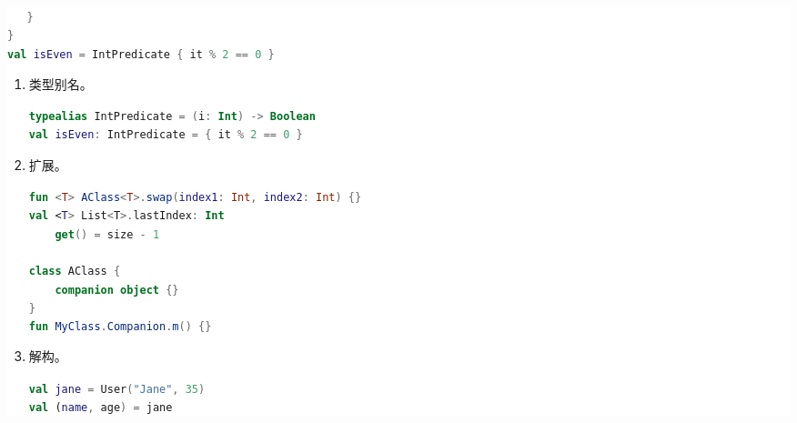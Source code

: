    ```kotlin
      }
   }
   val isEven = IntPredicate { it % 2 == 0 }
   ```
1. 类型别名。
    ```kotlin
    typealias IntPredicate = (i: Int) -> Boolean
    val isEven: IntPredicate = { it % 2 == 0 }
    ```
1. 扩展。
    ```kotlin
    fun <T> AClass<T>.swap(index1: Int, index2: Int) {}
    val <T> List<T>.lastIndex: Int
        get() = size - 1
    
    class AClass {
        companion object {}
    }
    fun MyClass.Companion.m() {}
    ```
1. 解构。
    ```kotlin
    val jane = User("Jane", 35)
    val (name, age) = jane
    ```
